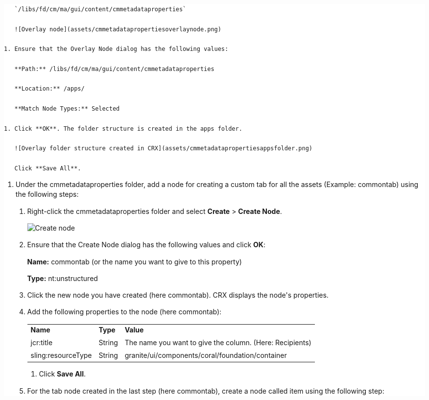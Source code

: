        `/libs/fd/cm/ma/gui/content/cmmetadataproperties`

       ![Overlay node](assets/cmmetadatapropertiesoverlaynode.png)

    1. Ensure that the Overlay Node dialog has the following values:

       **Path:** /libs/fd/cm/ma/gui/content/cmmetadataproperties

       **Location:** /apps/

       **Match Node Types:** Selected

    1. Click **OK**. The folder structure is created in the apps folder.

       ![Overlay folder structure created in CRX](assets/cmmetadatapropertiesappsfolder.png)

       Click **Save All**.

1. Under the cmmetadataproperties folder, add a node for creating a custom tab for all the assets (Example: commontab) using the following steps:

    1. Right-click the cmmetadataproperties folder and select **Create** &gt; **Create Node**.

       ![Create node](assets/cmmetadatapropertiescreatenode.png)

    1. Ensure that the Create Node dialog has the following values and click **OK**:

       **Name:** commontab (or the name you want to give to this property)

       **Type:** nt:unstructured

    1. Click the new node you have created (here commontab). CRX displays the node's properties.
    1. Add the following properties to the node (here commontab):

       <table>
         <tbody>
         <tr>
          <td><strong>Name</strong></td>
          <td><strong>Type</strong></td>
          <td><strong>Value</strong></td>
         </tr>
         <tr>
          <td>jcr:title</td>
          <td>String</td>
          <td>The name you want to give the column. (Here: Recipients)</td>
         </tr>
         <tr>
          <td>sling:resourceType</td>
          <td>String</td>
          <td>granite/ui/components/coral/foundation/container<br /> </td>
      </tr>
         </tbody>
       </table>

    1. Click **Save All**.

1. For the tab node created in the last step (here commontab), create a node called item using the following step:
